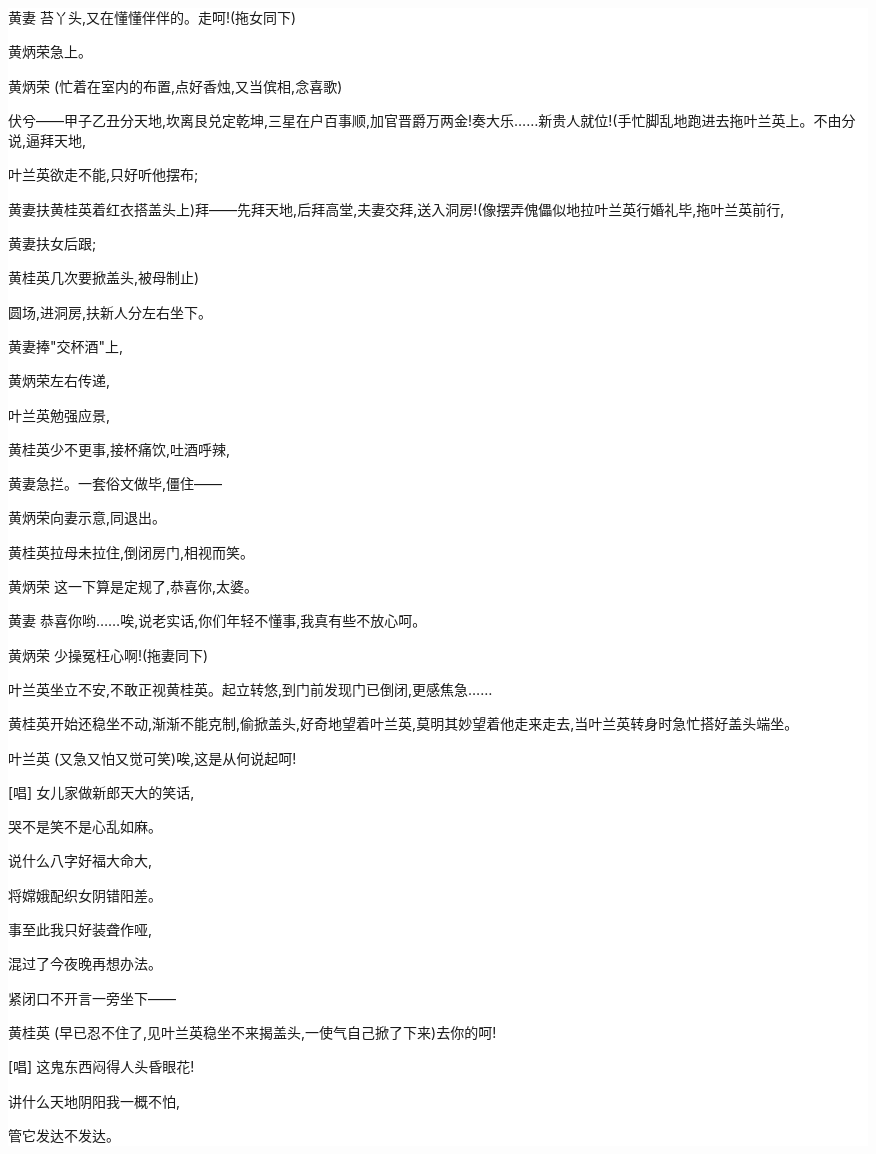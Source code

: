 黄妻 苔丫头,又在懂懂伴伴的。走呵!(拖女同下)

黄炳荣急上。

黄炳荣 (忙着在室内的布置,点好香烛,又当傧相,念喜歌)

伏兮——甲子乙丑分天地,坎离艮兑定乾坤,三星在户百事顺,加官晋爵万两金!奏大乐……新贵人就位!(手忙脚乱地跑进去拖叶兰英上。不由分说,逼拜天地,

叶兰英欲走不能,只好听他摆布;

黄妻扶黄桂英着红衣搭盖头上)拜——先拜天地,后拜高堂,夫妻交拜,送入洞房!(像摆弄傀儡似地拉叶兰英行婚礼毕,拖叶兰英前行,

黄妻扶女后跟;

黄桂英几次要掀盖头,被母制止)

圆场,进洞房,扶新人分左右坐下。

黄妻捧"交杯酒"上,

黄炳荣左右传递,

叶兰英勉强应景,

黄桂英少不更事,接杯痛饮,吐酒呼辣,

黄妻急拦。一套俗文做毕,僵住——

黄炳荣向妻示意,同退出。

黄桂英拉母未拉住,倒闭房门,相视而笑。

黄炳荣 这一下算是定规了,恭喜你,太婆。

黄妻 恭喜你哟……唉,说老实话,你们年轻不懂事,我真有些不放心呵。

黄炳荣 少操冤枉心啊!(拖妻同下)

叶兰英坐立不安,不敢正视黄桂英。起立转悠,到门前发现门已倒闭,更感焦急……

黄桂英开始还稳坐不动,渐渐不能克制,偷掀盖头,好奇地望着叶兰英,莫明其妙望着他走来走去,当叶兰英转身时急忙搭好盖头端坐。

叶兰英 (又急又怕又觉可笑)唉,这是从何说起呵!

[唱] 女儿家做新郎天大的笑话,

哭不是笑不是心乱如麻。

说什么八字好福大命大,

将嫦娥配织女阴错阳差。

事至此我只好装聋作哑,

混过了今夜晚再想办法。

紧闭口不开言一旁坐下——

黄桂英 (早已忍不住了,见叶兰英稳坐不来揭盖头,一使气自己掀了下来)去你的呵!

[唱] 这鬼东西闷得人头昏眼花!

讲什么天地阴阳我一概不怕,

管它发达不发达。
